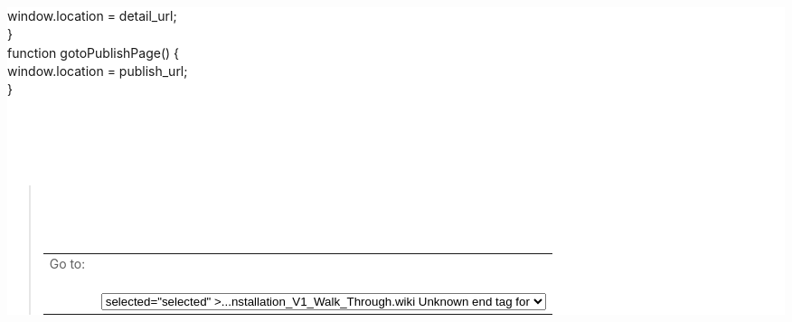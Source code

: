 window.location = detail_url;<br>
}<br>
function gotoPublishPage() {<br>
window.location = publish_url;<br>
}<br>
<br>
<br>
</script><br>
<br>
</blockquote>


<blockquote>

<style type="text/css">

<br>
</blockquote><ol><li>eview_nav {<br>
</li></ol><blockquote>border-top: 3px solid white;<br>
padding-top: 6px;<br>
margin-top: 1em;<br>
}<br>
</blockquote><ol><li>eview_nav td {<br>
</li></ol><blockquote>vertical-align: middle;<br>
}<br>
</blockquote><ol><li>eview_nav select {<br>
</li></ol><blockquote>margin: .5em 0;<br>
}<br>
<br>
<br>
</style><br>
<br>
<br>
<div>
<table><tr><td>Go to:&nbsp;</td><td>
<br>
<br>
<select name="files_in_rev" onchange="window.location=this.value"><br>
<br>
</blockquote>

<blockquote><option value="/p/lsnc-google-api/source/browse/wiki/Installation_V1_Walk_Through.wiki?r=9&amp;spec=svn15"<br>
selected="selected"<br>
>...nstallation_V1_Walk_Through.wiki<br>
<br>
Unknown end tag for </option><br>
<br>
</blockquote>

<blockquote>

</select>

<br>
</td></tr></table></blockquote>
